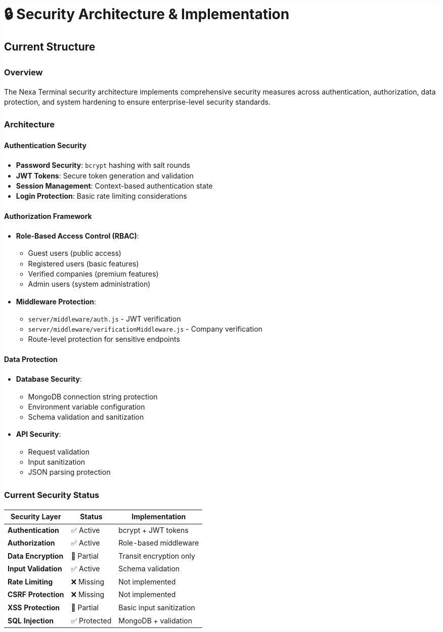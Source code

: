 # 🔒 Security Architecture & Implementation

## Current Structure

### Overview
The Nexa Terminal security architecture implements comprehensive security measures across authentication, authorization, data protection, and system hardening to ensure enterprise-level security standards.

### Architecture

#### **Authentication Security**
- **Password Security**: `bcrypt` hashing with salt rounds
- **JWT Tokens**: Secure token generation and validation
- **Session Management**: Context-based authentication state
- **Login Protection**: Basic rate limiting considerations

#### **Authorization Framework**
- **Role-Based Access Control (RBAC)**:
  - Guest users (public access)
  - Registered users (basic features)
  - Verified companies (premium features)
  - Admin users (system administration)

- **Middleware Protection**:
  - `server/middleware/auth.js` - JWT verification
  - `server/middleware/verificationMiddleware.js` - Company verification
  - Route-level protection for sensitive endpoints

#### **Data Protection**
- **Database Security**:
  - MongoDB connection string protection
  - Environment variable configuration
  - Schema validation and sanitization

- **API Security**:
  - Request validation
  - Input sanitization
  - JSON parsing protection

### Current Security Status

| Security Layer | Status | Implementation |
|----------------|--------|----------------|
| **Authentication** | ✅ Active | bcrypt + JWT tokens |
| **Authorization** | ✅ Active | Role-based middleware |
| **Data Encryption** | 🔄 Partial | Transit encryption only |
| **Input Validation** | ✅ Active | Schema validation |
| **Rate Limiting** | ❌ Missing | Not implemented |
| **CSRF Protection** | ❌ Missing | Not implemented |
| **XSS Protection** | 🔄 Partial | Basic input sanitization |
| **SQL Injection** | ✅ Protected | MongoDB + validation |
